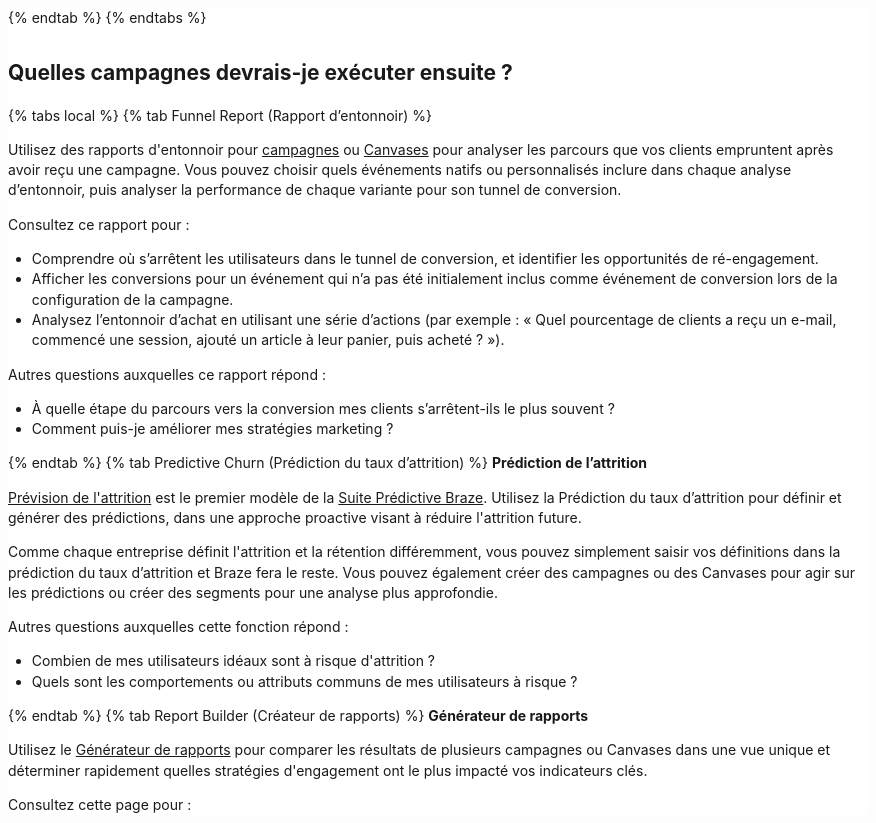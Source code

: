 {% endtab %}
{% endtabs %}

## Quelles campagnes devrais-je exécuter ensuite ?

{% tabs local %}
{% tab Funnel Report (Rapport d’entonnoir) %}

Utilisez des rapports d'entonnoir pour [campagnes]({{site.baseurl}}/user_guide/analytics/reporting/funnel_reports/) ou [Canvases]({{site.baseurl}}/user_guide/analytics/reporting/funnel_reports/) pour analyser les parcours que vos clients empruntent après avoir reçu une campagne. Vous pouvez choisir quels événements natifs ou personnalisés inclure dans chaque analyse d’entonnoir, puis analyser la performance de chaque variante pour son tunnel de conversion.

Consultez ce rapport pour :

- Comprendre où s’arrêtent les utilisateurs dans le tunnel de conversion, et identifier les opportunités de ré-engagement.
- Afficher les conversions pour un événement qui n’a pas été initialement inclus comme événement de conversion lors de la configuration de la campagne.
- Analysez l’entonnoir d’achat en utilisant une série d’actions (par exemple : « Quel pourcentage de clients a reçu un e-mail, commencé une session, ajouté un article à leur panier, puis acheté ? »).

Autres questions auxquelles ce rapport répond : 

- À quelle étape du parcours vers la conversion mes clients s’arrêtent-ils le plus souvent ?
- Comment puis-je améliorer mes stratégies marketing ?

{% endtab %}
{% tab Predictive Churn (Prédiction du taux d’attrition) %}
**Prédiction de l’attrition**

[Prévision de l'attrition]({{site.baseurl}}/user_guide/brazeai/predictive_churn/) est le premier modèle de la [Suite Prédictive Braze]({{site.baseurl}}/user_guide/brazeai/). Utilisez la Prédiction du taux d’attrition pour définir et générer des prédictions, dans une approche proactive visant à réduire l'attrition future.

Comme chaque entreprise définit l'attrition et la rétention différemment, vous pouvez simplement saisir vos définitions dans la prédiction du taux d’attrition et Braze fera le reste. Vous pouvez également créer des campagnes ou des Canvases pour agir sur les prédictions ou créer des segments pour une analyse plus approfondie.

Autres questions auxquelles cette fonction répond :

- Combien de mes utilisateurs idéaux sont à risque d'attrition ?
- Quels sont les comportements ou attributs communs de mes utilisateurs à risque ?

{% endtab %}
{% tab Report Builder (Créateur de rapports) %}
**Générateur de rapports**

Utilisez le [Générateur de rapports]({{site.baseurl}}/user_guide/analytics/reporting/report_builder/) pour comparer les résultats de plusieurs campagnes ou Canvases dans une vue unique et déterminer rapidement quelles stratégies d'engagement ont le plus impacté vos indicateurs clés.

Consultez cette page pour :
